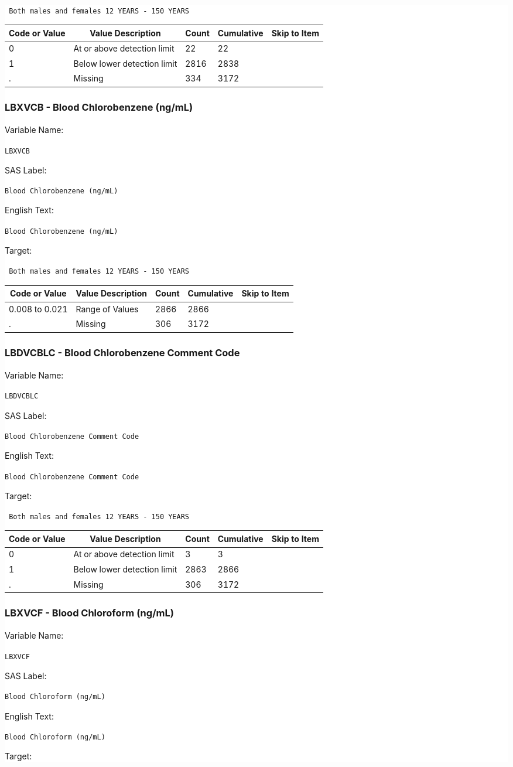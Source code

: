      Both males and females 12 YEARS - 150 YEARS
Code or Value | Value Description | Count | Cumulative | Skip to Item  
---|---|---|---|---  
0 | At or above detection limit | 22 | 22 |   
1 | Below lower detection limit | 2816 | 2838 |   
. | Missing | 334 | 3172 |   
  
### LBXVCB - Blood Chlorobenzene (ng/mL)

Variable Name:

    LBXVCB
SAS Label:

    Blood Chlorobenzene (ng/mL)
English Text:

    Blood Chlorobenzene (ng/mL)
Target:

     Both males and females 12 YEARS - 150 YEARS
Code or Value | Value Description | Count | Cumulative | Skip to Item  
---|---|---|---|---  
0.008 to 0.021 | Range of Values | 2866 | 2866 |   
. | Missing | 306 | 3172 |   
  
### LBDVCBLC - Blood Chlorobenzene Comment Code

Variable Name:

    LBDVCBLC
SAS Label:

    Blood Chlorobenzene Comment Code
English Text:

    Blood Chlorobenzene Comment Code
Target:

     Both males and females 12 YEARS - 150 YEARS
Code or Value | Value Description | Count | Cumulative | Skip to Item  
---|---|---|---|---  
0 | At or above detection limit | 3 | 3 |   
1 | Below lower detection limit | 2863 | 2866 |   
. | Missing | 306 | 3172 |   
  
### LBXVCF - Blood Chloroform (ng/mL)

Variable Name:

    LBXVCF
SAS Label:

    Blood Chloroform (ng/mL)
English Text:

    Blood Chloroform (ng/mL)
Target:
